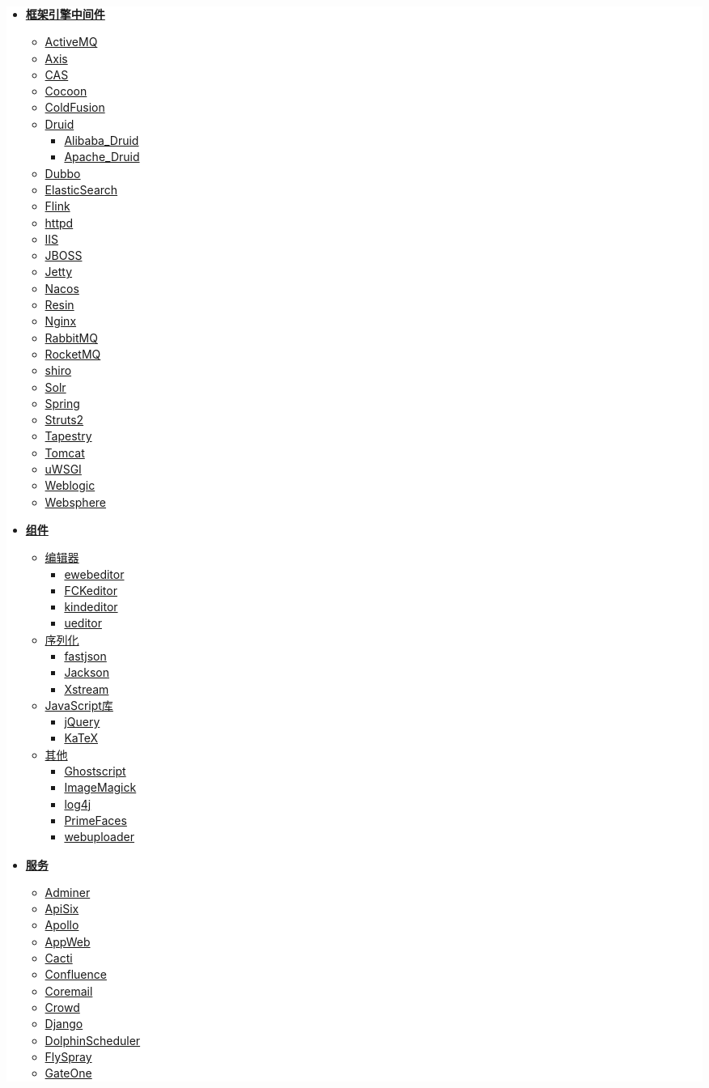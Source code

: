 * **[框架引擎中间件](#框架引擎中间件)**
    * [ActiveMQ](#activemq)
    * [Axis](#axis)
    * [CAS](#cas)
    * [Cocoon](#cocoon)
    * [ColdFusion](#coldfusion)
    * [Druid](#druid)
        * [Alibaba_Druid](#alibaba_druid)
        * [Apache_Druid](#apache_druid)
    * [Dubbo](#dubbo)
    * [ElasticSearch](#elasticsearch)
    * [Flink](#flink)
    * [httpd](#httpd)
    * [IIS](#iis)
    * [JBOSS](#jboss)
    * [Jetty](#jetty)
    * [Nacos](#nacos)
    * [Resin](#resin)
    * [Nginx](#nginx)
    * [RabbitMQ](#rabbitmq)
    * [RocketMQ](#rocketmq)
    * [shiro](#shiro)
    * [Solr](#solr)
    * [Spring](#spring)
    * [Struts2](#struts2)
    * [Tapestry](#tapestry)
    * [Tomcat](#tomcat)
    * [uWSGI](#uwsgi)
    * [Weblogic](#weblogic)
    * [Websphere](#websphere)

* **[组件](#组件)**
    * [编辑器](#编辑器)
        * [ewebeditor](#ewebeditor)
        * [FCKeditor](#fckeditor)
        * [kindeditor](#kindeditor)
        * [ueditor](#ueditor)
    * [序列化](#序列化)
        * [fastjson](#fastjson)
        * [Jackson](#jackson)
        * [Xstream](#xstream)
    * [JavaScript库](#javascript库)
        * [jQuery](#jquery)
        * [KaTeX](#katex)
    * [其他](#其他)
        * [Ghostscript](#ghostscript)
        * [ImageMagick](#imagemagick)
        * [log4j](#log4j)
        * [PrimeFaces](#primefaces)
        * [webuploader](#webuploader)

* **[服务](#服务)**
    * [Adminer](#adminer)
    * [ApiSix](#apisix)
    * [Apollo](#apollo)
    * [AppWeb](#appweb)
    * [Cacti](#cacti)
    * [Confluence](#confluence)
    * [Coremail](#coremail)
    * [Crowd](#crowd)
    * [Django](#django)
    * [DolphinScheduler](#dolphinscheduler)
    * [FlySpray](#flyspray)
    * [GateOne](#gateone)